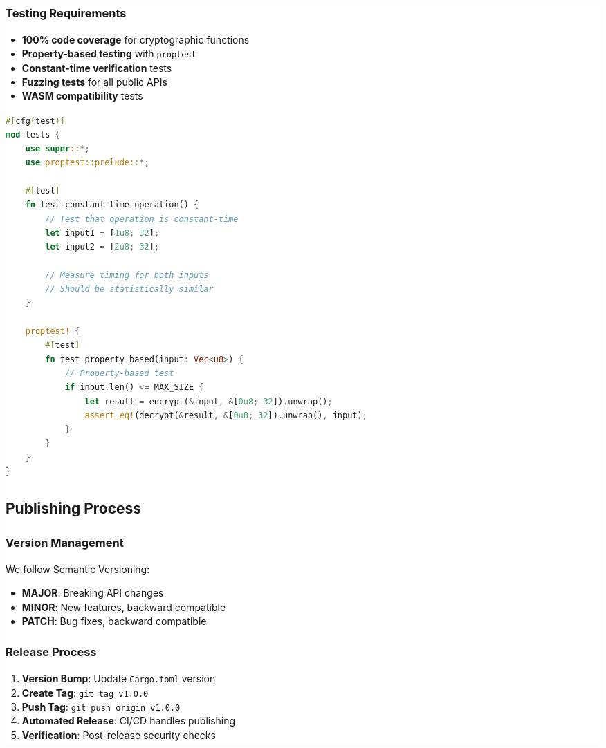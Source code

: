 ### Testing Requirements

- **100% code coverage** for cryptographic functions
- **Property-based testing** with `proptest`
- **Constant-time verification** tests
- **Fuzzing tests** for all public APIs
- **WASM compatibility** tests

```rust
#[cfg(test)]
mod tests {
    use super::*;
    use proptest::prelude::*;

    #[test]
    fn test_constant_time_operation() {
        // Test that operation is constant-time
        let input1 = [1u8; 32];
        let input2 = [2u8; 32];
        
        // Measure timing for both inputs
        // Should be statistically similar
    }

    proptest! {
        #[test]
        fn test_property_based(input: Vec<u8>) {
            // Property-based test
            if input.len() <= MAX_SIZE {
                let result = encrypt(&input, &[0u8; 32]).unwrap();
                assert_eq!(decrypt(&result, &[0u8; 32]).unwrap(), input);
            }
        }
    }
}
```

## Publishing Process

### Version Management

We follow [Semantic Versioning](https://semver.org/):

- **MAJOR**: Breaking API changes
- **MINOR**: New features, backward compatible
- **PATCH**: Bug fixes, backward compatible

### Release Process

1. **Version Bump**: Update `Cargo.toml` version
2. **Create Tag**: `git tag v1.0.0`
3. **Push Tag**: `git push origin v1.0.0`
4. **Automated Release**: CI/CD handles publishing
5. **Verification**: Post-release security checks
